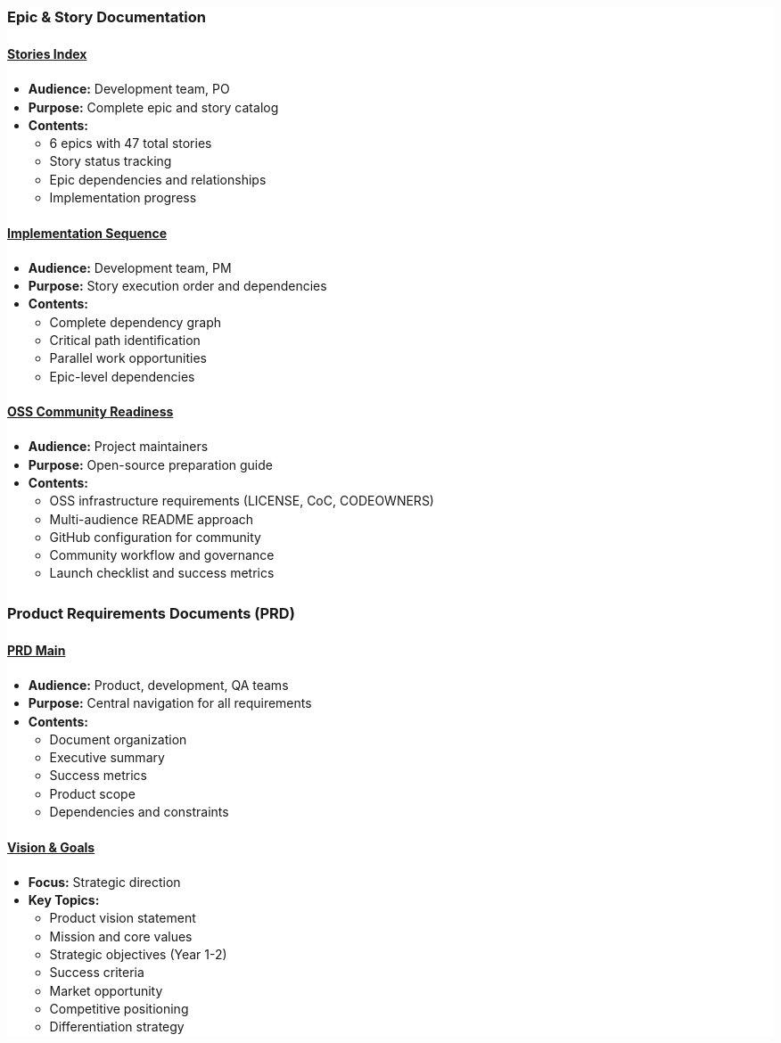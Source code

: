### Epic & Story Documentation

#### [Stories Index](stories/README.md)
- **Audience:** Development team, PO
- **Purpose:** Complete epic and story catalog
- **Contents:**
  - 6 epics with 47 total stories
  - Story status tracking
  - Epic dependencies and relationships
  - Implementation progress

#### [Implementation Sequence](stories/IMPLEMENTATION_SEQUENCE.md)
- **Audience:** Development team, PM
- **Purpose:** Story execution order and dependencies
- **Contents:**
  - Complete dependency graph
  - Critical path identification
  - Parallel work opportunities
  - Epic-level dependencies

#### [OSS Community Readiness](stories/OSS_COMMUNITY_READINESS.md)
- **Audience:** Project maintainers
- **Purpose:** Open-source preparation guide
- **Contents:**
  - OSS infrastructure requirements (LICENSE, CoC, CODEOWNERS)
  - Multi-audience README approach
  - GitHub configuration for community
  - Community workflow and governance
  - Launch checklist and success metrics

### Product Requirements Documents (PRD)

#### [PRD Main](prd/prd.md)
- **Audience:** Product, development, QA teams
- **Purpose:** Central navigation for all requirements
- **Contents:**
  - Document organization
  - Executive summary
  - Success metrics
  - Product scope
  - Dependencies and constraints

#### [Vision & Goals](prd/01-vision-and-goals.md)
- **Focus:** Strategic direction
- **Key Topics:**
  - Product vision statement
  - Mission and core values
  - Strategic objectives (Year 1-2)
  - Success criteria
  - Market opportunity
  - Competitive positioning
  - Differentiation strategy

